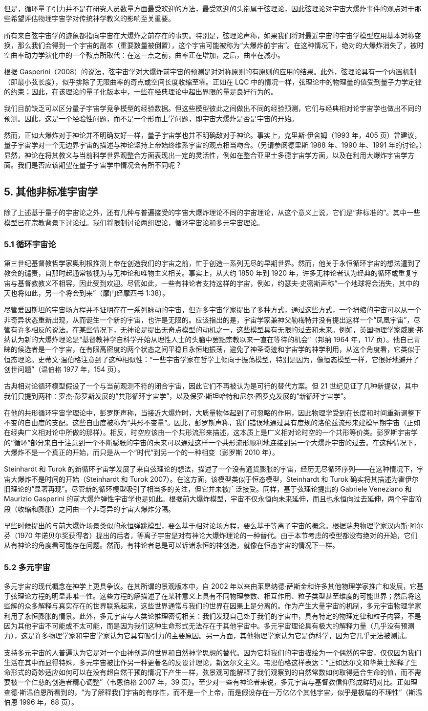 但是，循环量子引力并不是在研究人员数量方面最受欢迎的方法，最受欢迎的头衔属于弦理论，因此弦理论对宇宙大爆炸事件的观点对于那些希望评估物理宇宙学对传统神学教义的影响至关重要。

所有来自弦宇宙学的迹象都指向宇宙在大爆炸之前存在的事实。特别是，弦理论声称，如果我们将对最近宇宙的宇宙学模型应用基本对称变换，那么我们会得到一个宇宙的副本（重要数量被倒置），这个宇宙可能被称为“大爆炸前宇宙”。在这种情况下，绝对的大爆炸消失了，被时空曲率动力学演化中的一个鞍点所取代：在这一点之前，曲率正在增加，之后，曲率在减小。

根据 Gasperini（2008）的说法，弦宇宙学对大爆炸前宇宙的预测是对对称原则的有原则的应用的结果。此外，弦理论具有一个内置机制（即最小弦长度），似乎排除了无限曲率的奇点或空间长度收缩至零。正如在 LQC 中的情况一样，弦理论中的物理量的值受到量子力学定律的约束；因此，在该理论的量子化版本中，一些在经典理论中超出界限的量是良好行为的。

我们目前缺乏可以区分量子宇宙学竞争模型的经验数据。但这些模型彼此之间做出不同的经验预测，它们与经典相对论宇宙学也做出不同的预测。因此，这是一个经验性问题，而不是一个形而上学问题，即宇宙大爆炸是否是宇宙的开始。

然而，正如大爆炸对于神论并不明确友好一样，量子宇宙学也并不明确敌对于神论。事实上，克里斯·伊舍姆（1993 年，405 页）曾建议，量子宇宙学对一个无边界宇宙的描述与神论坚持上帝始终维系宇宙的观点相当吻合。（另请参阅德里斯 1988 年、1990 年、1991 年的讨论。）显然，神论在将其教义与当前科学世界观整合方面表现出一定的灵活性，例如在整合亚里士多德宇宙学方面，以及在利用大爆炸宇宙学方面。我们是否应该期望在量子宇宙学中情况会有所不同呢？

## 5. 其他非标准宇宙学

除了上述基于量子的宇宙论之外，还有几种与普遍接受的宇宙大爆炸理论不同的宇宙理论，从这个意义上说，它们是“非标准的”。其中一些模型已在宗教背景下讨论过。我们将限制讨论两组理论，循环宇宙论和多元宇宙理论。

### 5.1 循环宇宙论

第三世纪基督教哲学家奥利根推测上帝在创造我们的宇宙之前，忙于创造一系列无尽的早期世界。然而，他关于永恒循环宇宙的想法遭到了教会的谴责，自那时起通常被视为与无神论和唯物主义相关。事实上，从大约 1850 年到 1920 年，许多无神论者认为经典的循环或重复宇宙与基督教教义不相容，因此受到欢迎。尽管如此，一些有神论者支持这样的宇宙，例如，约瑟夫·史密斯声称“一个地球将会消失，其中的天也将如此，另一个将会到来”（摩门经摩西书 1:38）。

尽管爱因斯坦的宇宙场方程并不证明存在一系列脉动的宇宙，但许多宇宙学家提出了多种方式，通过这些方式，一个坍缩的宇宙可以从一个非奇异状态重新出现，从而诞生一个新的宇宙，也许是无限的。应该指出的是，宇宙学家兼神父勒梅特并没有提出这样一个“凤凰宇宙”，尽管有许多相反的说法。在某些情况下，无神论是提出无奇点模型的动机之一，这些模型具有无限的过去和未来。例如，英国物理学家威廉·邦纳认为新的大爆炸理论是“基督教神学自科学开始从理性人士的头脑中罢黜宗教以来一直在等待的机会”（邦纳 1964 年，117 页）。他自己青睐的候选者是一个宇宙，在有限高密度的两个状态之间平稳且永恒地振荡，避免了神圣奇迹和宇宙学的神学利用，从这个角度看，它类似于恒态理论。史蒂文·温伯格注意到了这种相似性：“一些宇宙学家在哲学上倾向于振荡模型，特别是因为，像恒态模型一样，它很好地避开了创世问题”（温伯格 1977 年，154 页）。

古典相对论循环模型假设了一个与当前观测不符的闭合宇宙，因此它们不再被认为是可行的替代方案。但 21 世纪见证了几种新提议，其中我们只提到两种：罗杰·彭罗斯发展的“共形循环宇宙学”，以及保罗·斯坦哈特和尼尔·图罗克发展的“新循环宇宙学”。

在他的共形循环宇宙学理论中，彭罗斯声称，当接近大爆炸时，大质量物体起到了可忽略的作用，因此物理学受到在长度和时间重新调整下不变的自由度的支配。这些自由度被称为“共形不变量”。因此，彭罗斯声称，我们错误地通过具有度规的洛伦兹流形来建模早期宇宙（正如在经典广义相对论中所做的那样）。相反，时空应该由一个共形流形来描述，这本质上是广义相对论时空的一个共形等价类。彭罗斯宇宙学的“循环”部分来自于注意到一个不断膨胀的宇宙的未来可以通过这样一个共形流形顺利地连接到另一个大爆炸宇宙的过去。在这种情况下，大爆炸不是一个真正的开始，而只是从一个“时代”到另一个的一种相变（彭罗斯 2010 年）。

Steinhardt 和 Turok 的新循环宇宙学发展了来自弦理论的想法，描述了一个没有通货膨胀的宇宙，经历无尽循环序列——在这种情况下，宇宙大爆炸不是时间的开始（Steinhardt 和 Turok 2007）。在这方面，该模型类似于恒态模型，Steinhardt 和 Turok 确实将其描述为霍伊尔旧理论的“显著再现”。尽管新的循环模型吸引了相当多的关注，但它并未被广泛接受。同样，基于弦理论提出的 Gabriele Veneziano 和 Maurizio Gasperini 的前大爆炸弹性宇宙学也是如此。根据前大爆炸模型，宇宙不仅永恒向未来延伸，而且也永恒向过去延伸，两个宇宙阶段（收缩和膨胀）之间由一个非奇异的宇宙大爆炸分隔。

早些时候提出的与前大爆炸场景类似的永恒弹跳模型，要么基于相对论场方程，要么基于等离子宇宙的概念。根据瑞典物理学家汉内斯·阿尔芬（1970 年诺贝尔奖获得者）提出的后者，等离子宇宙是对有神论大爆炸理论的一种替代。由于本节考虑的模型都没有绝对的开始，它们从有神论的角度看可能存在问题。然而，有神论者总是可以诉诸永恒的神创造，就像在恒态宇宙的情况下一样。

### 5.2 多元宇宙

多元宇宙的现代概念在神学上更具争议。在其所谓的景观版本中，自 2002 年以来由莱昂纳德·萨斯金和许多其他物理学家推广和发展，它基于弦理论方程的明显非唯一性。这些方程的解描述了在某种意义上具有不同物理参数、相互作用、粒子类型甚至维度的可能世界；然后将这些解的众多解释与真实存在的世界联系起来，这些世界通常与我们的世界在因果上是分离的。作为产生大量宇宙的机制，多元宇宙物理学家利用了永恒膨胀的情景。此外，多元宇宙与人类论推理密切相关：我们发现自己处于我们的宇宙中，具有特定的物理定律和粒子内容，不是因为其他宇宙不可能或不太可能，而是因为我们这种生命形式无法存在于其他宇宙中。多元宇宙理论具有极大的解释力量（几乎没有预测力），这是许多物理学家和宇宙学家认为它具有吸引力的主要原因。另一方面，其他物理学家认为它是伪科学，因为它几乎无法被测试。

支持多元宇宙的人普遍认为它是对一个由神创造的世界和自然神学思想的替代。因为它将我们的宇宙描绘为一个偶然的宇宙，仅仅因为我们生活在其中而显得特殊，多元宇宙被比作另一种更著名的反设计理论，新达尔文主义。韦恩伯格这样表达：“正如达尔文和华莱士解释了生命形式的奇妙适应如何可以在没有超自然干预的情况下产生一样，弦景观可能解释了我们观察到的自然常数如何取得适合生命的值，而不需要被一个仁慈的创造者精心调整”（韦恩伯格 2007 年，39 页）。至少对一些有神论者来说，多元宇宙与基督教信仰形成鲜明对比。正如理查德·斯温伯恩所看到的，“为了解释我们宇宙的有序性，而不是一个上帝，而是假设存在一万亿亿个其他宇宙，似乎是极端的不理性”（斯温伯恩 1996 年，68 页）。
